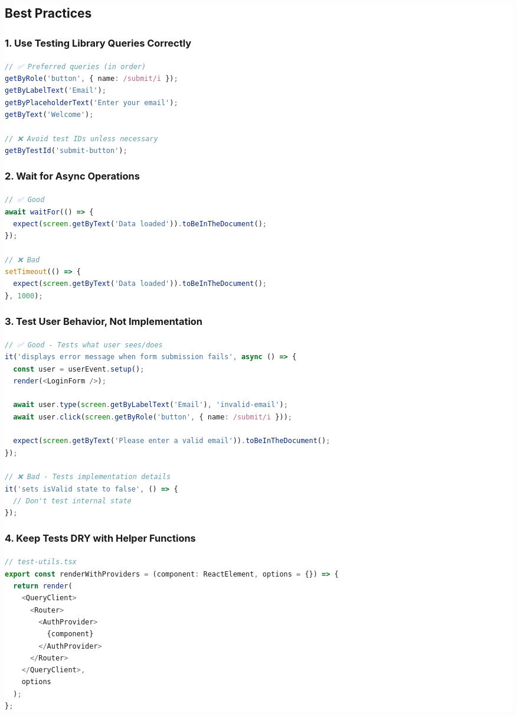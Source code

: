 ## Best Practices

### 1. Use Testing Library Queries Correctly
```typescript
// ✅ Preferred queries (in order)
getByRole('button', { name: /submit/i });
getByLabelText('Email');
getByPlaceholderText('Enter your email');
getByText('Welcome');

// ❌ Avoid test IDs unless necessary
getByTestId('submit-button');
```

### 2. Wait for Async Operations
```typescript
// ✅ Good
await waitFor(() => {
  expect(screen.getByText('Data loaded')).toBeInTheDocument();
});

// ❌ Bad
setTimeout(() => {
  expect(screen.getByText('Data loaded')).toBeInTheDocument();
}, 1000);
```

### 3. Test User Behavior, Not Implementation
```typescript
// ✅ Good - Tests what user sees/does
it('displays error message when form submission fails', async () => {
  const user = userEvent.setup();
  render(<LoginForm />);
  
  await user.type(screen.getByLabelText('Email'), 'invalid-email');
  await user.click(screen.getByRole('button', { name: /submit/i }));
  
  expect(screen.getByText('Please enter a valid email')).toBeInTheDocument();
});

// ❌ Bad - Tests implementation details
it('sets isValid state to false', () => {
  // Don't test internal state
});
```

### 4. Keep Tests DRY with Helper Functions
```typescript
// test-utils.tsx
export const renderWithProviders = (component: ReactElement, options = {}) => {
  return render(
    <QueryClient>
      <Router>
        <AuthProvider>
          {component}
        </AuthProvider>
      </Router>
    </QueryClient>,
    options
  );
};
```
